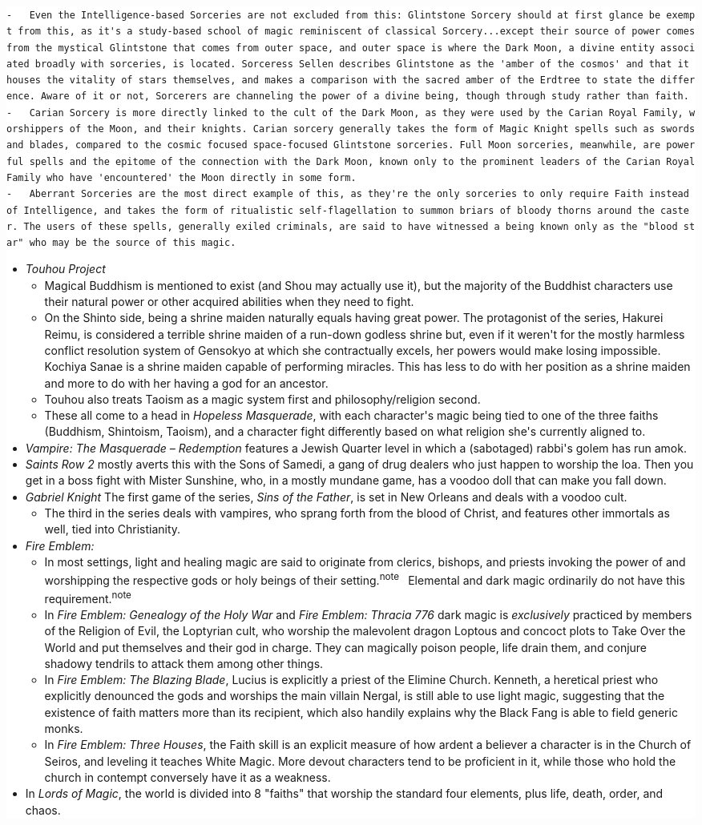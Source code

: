     -   Even the Intelligence-based Sorceries are not excluded from this: Glintstone Sorcery should at first glance be exempt from this, as it's a study-based school of magic reminiscent of classical Sorcery...except their source of power comes from the mystical Glintstone that comes from outer space, and outer space is where the Dark Moon, a divine entity associated broadly with sorceries, is located. Sorceress Sellen describes Glintstone as the 'amber of the cosmos' and that it houses the vitality of stars themselves, and makes a comparison with the sacred amber of the Erdtree to state the difference. Aware of it or not, Sorcerers are channeling the power of a divine being, though through study rather than faith.
    -   Carian Sorcery is more directly linked to the cult of the Dark Moon, as they were used by the Carian Royal Family, worshippers of the Moon, and their knights. Carian sorcery generally takes the form of Magic Knight spells such as swords and blades, compared to the cosmic focused space-focused Glintstone sorceries. Full Moon sorceries, meanwhile, are powerful spells and the epitome of the connection with the Dark Moon, known only to the prominent leaders of the Carian Royal Family who have 'encountered' the Moon directly in some form.
    -   Aberrant Sorceries are the most direct example of this, as they're the only sorceries to only require Faith instead of Intelligence, and takes the form of ritualistic self-flagellation to summon briars of bloody thorns around the caster. The users of these spells, generally exiled criminals, are said to have witnessed a being known only as the "blood star" who may be the source of this magic.
-   _Touhou Project_
    -   Magical Buddhism is mentioned to exist (and Shou may actually use it), but the majority of the Buddhist characters use their natural power or other acquired abilities when they need to fight.
    -   On the Shinto side, being a shrine maiden naturally equals having great power. The protagonist of the series, Hakurei Reimu, is considered a terrible shrine maiden of a run-down godless shrine but, even if it weren't for the mostly harmless conflict resolution system of Gensokyo at which she contractually excels, her powers would make losing impossible. Kochiya Sanae is a shrine maiden capable of performing miracles. This has less to do with her position as a shrine maiden and more to do with her having a god for an ancestor.
    -   Touhou also treats Taoism as a magic system first and philosophy/religion second.
    -   These all come to a head in _Hopeless Masquerade_, with each character's magic being tied to one of the three faiths (Buddhism, Shintoism, Taoism), and a character fight differently based on what religion she's currently aligned to.
-   _Vampire: The Masquerade – Redemption_ features a Jewish Quarter level in which a (sabotaged) rabbi's golem has run amok.
-   _Saints Row 2_ mostly averts this with the Sons of Samedi, a gang of drug dealers who just happen to worship the loa. Then you get in a boss fight with Mister Sunshine, who, in a mostly mundane game, has a voodoo doll that can make you fall down.
-   _Gabriel Knight_ The first game of the series, _Sins of the Father_, is set in New Orleans and deals with a voodoo cult.
    -   The third in the series deals with vampires, who sprang forth from the blood of Christ, and features other immortals as well, tied into Christianity.
-   _Fire Emblem:_
    -   In most settings, light and healing magic are said to originate from clerics, bishops, and priests invoking the power of and worshipping the respective gods or holy beings of their setting.<sup>note&nbsp;</sup>  Elemental and dark magic ordinarily do not have this requirement.<sup>note&nbsp;</sup> 
    -   In _Fire Emblem: Genealogy of the Holy War_ and _Fire Emblem: Thracia 776_ dark magic is _exclusively_ practiced by members of the Religion of Evil, the Loptyrian cult, who worship the malevolent dragon Loptous and concoct plots to Take Over the World and put themselves and their god in charge. They can magically poison people, life drain them, and conjure shadowy tendrils to attack them among other things.
    -   In _Fire Emblem: The Blazing Blade_, Lucius is explicitly a priest of the Elimine Church. Kenneth, a heretical priest who explicitly denounced the gods and worships the main villain Nergal, is still able to use light magic, suggesting that the existence of faith matters more than its recipient, which also handily explains why the Black Fang is able to field generic monks.
    -   In _Fire Emblem: Three Houses_, the Faith skill is an explicit measure of how ardent a believer a character is in the Church of Seiros, and leveling it teaches White Magic. More devout characters tend to be proficient in it, while those who hold the church in contempt conversely have it as a weakness.
-   In _Lords of Magic_, the world is divided into 8 "faiths" that worship the standard four elements, plus life, death, order, and chaos.